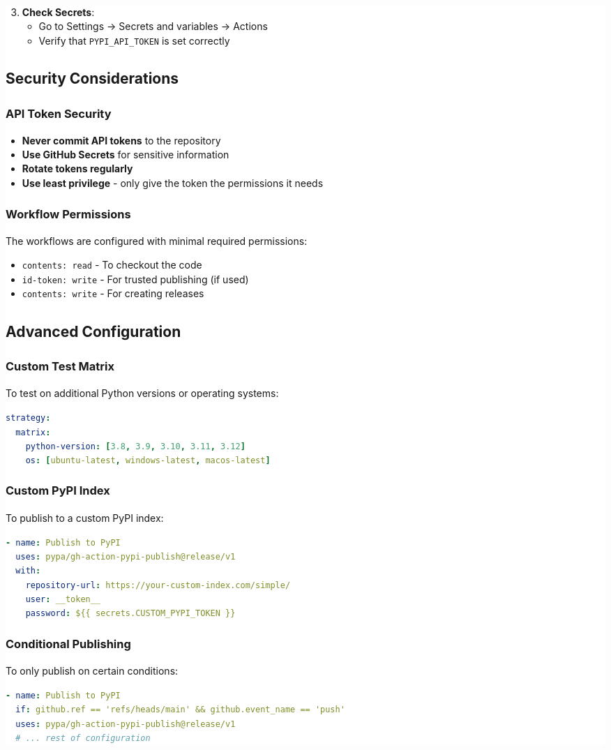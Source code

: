 3. **Check Secrets**:
   - Go to Settings → Secrets and variables → Actions
   - Verify that `PYPI_API_TOKEN` is set correctly

## Security Considerations

### API Token Security

- **Never commit API tokens** to the repository
- **Use GitHub Secrets** for sensitive information
- **Rotate tokens regularly**
- **Use least privilege** - only give the token the permissions it needs

### Workflow Permissions

The workflows are configured with minimal required permissions:
- `contents: read` - To checkout the code
- `id-token: write` - For trusted publishing (if used)
- `contents: write` - For creating releases

## Advanced Configuration

### Custom Test Matrix

To test on additional Python versions or operating systems:

```yaml
strategy:
  matrix:
    python-version: [3.8, 3.9, 3.10, 3.11, 3.12]
    os: [ubuntu-latest, windows-latest, macos-latest]
```

### Custom PyPI Index

To publish to a custom PyPI index:

```yaml
- name: Publish to PyPI
  uses: pypa/gh-action-pypi-publish@release/v1
  with:
    repository-url: https://your-custom-index.com/simple/
    user: __token__
    password: ${{ secrets.CUSTOM_PYPI_TOKEN }}
```

### Conditional Publishing

To only publish on certain conditions:

```yaml
- name: Publish to PyPI
  if: github.ref == 'refs/heads/main' && github.event_name == 'push'
  uses: pypa/gh-action-pypi-publish@release/v1
  # ... rest of configuration
```
